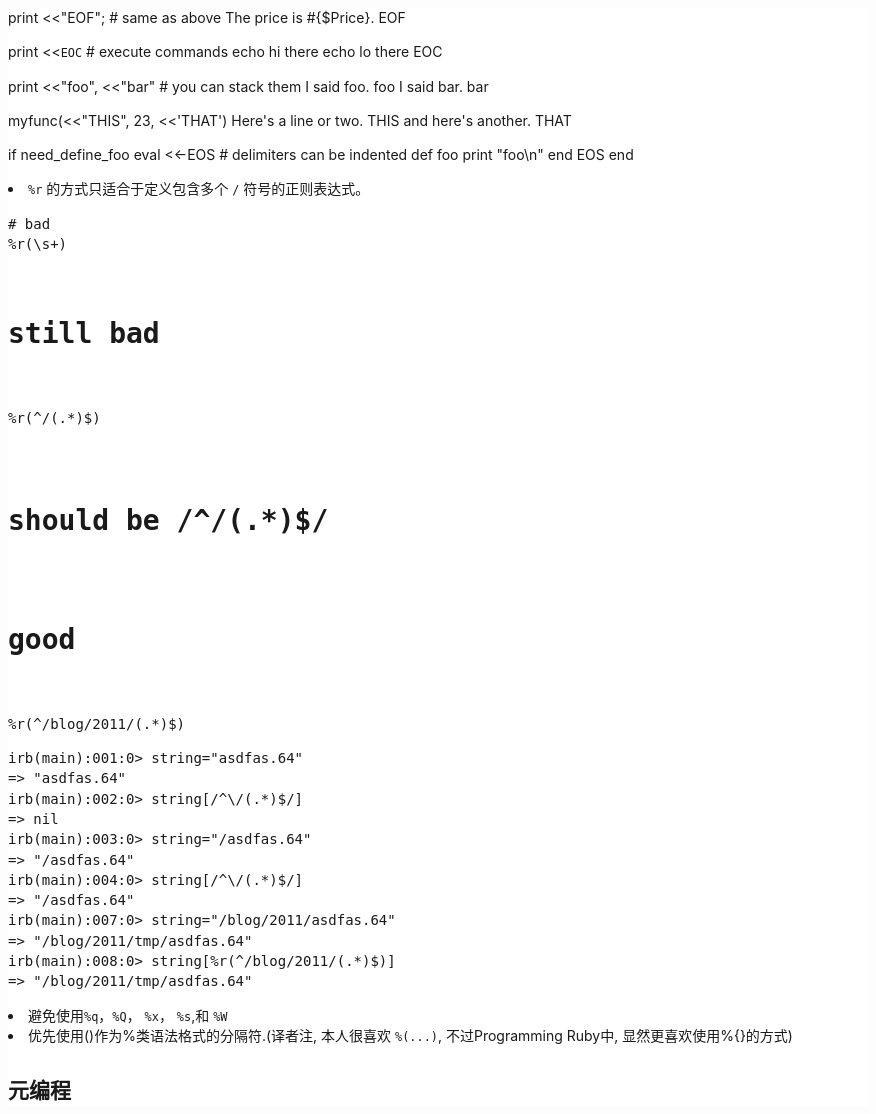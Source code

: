   print &lt;&lt;"EOF";            # same as above
The price is #{$Price}.
EOF

  print &lt;&lt;`EOC`         # execute commands
echo hi there
echo lo there
EOC

  print &lt;&lt;"foo", &lt;&lt;"bar"    # you can stack them
I said foo.
foo
I said bar.
bar

  myfunc(&lt;&lt;"THIS", 23, &lt;&lt;'THAT')
Here's a line
or two.
THIS
and here's another.
THAT

  if need_define_foo
    eval &lt;&lt;-EOS         # delimiters can be indented
      def foo
        print "foo\n"
      end
    EOS
  end</pre>
</div></li>
	<li><code>%r</code> 的方式只适合于定义包含多个 <code>/</code> 符号的正则表达式。
<div>
<pre># bad
%r(\s+)

# still bad
%r(^/(.*)$)
# should be /^\/(.*)$/

# good
%r(^/blog/2011/(.*)$)</pre>
</div>
<div>
<pre>irb(main):001:0&gt; string="asdfas.64"
=&gt; "asdfas.64"
irb(main):002:0&gt; string[/^\/(.*)$/]
=&gt; nil
irb(main):003:0&gt; string="/asdfas.64"
=&gt; "/asdfas.64"
irb(main):004:0&gt; string[/^\/(.*)$/]
=&gt; "/asdfas.64"
irb(main):007:0&gt; string="/blog/2011/asdfas.64"
=&gt; "/blog/2011/tmp/asdfas.64"
irb(main):008:0&gt; string[%r(^/blog/2011/(.*)$)]
=&gt; "/blog/2011/tmp/asdfas.64"</pre>
</div></li>
	<li>避免使用<code>%q</code>，<code>%Q</code>， <code>%x</code>， <code>%s</code>,和 <code>%W</code></li>
	<li>优先使用()作为%类语法格式的分隔符.(译者注, 本人很喜欢 <code>%(...)</code>, 不过Programming Ruby中, 显然更喜欢使用%{}的方式)</li>
</ul>
<h2>元编程</h2>
<ul>